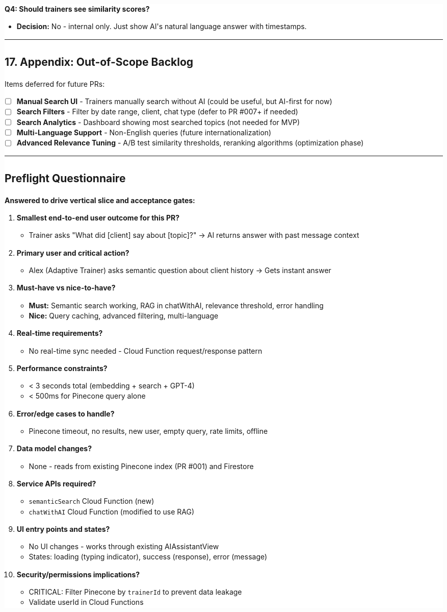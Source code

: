 **Q4: Should trainers see similarity scores?**
- **Decision:** No - internal only. Just show AI's natural language answer with timestamps.

---

## 17. Appendix: Out-of-Scope Backlog

Items deferred for future PRs:

- [ ] **Manual Search UI** - Trainers manually search without AI (could be useful, but AI-first for now)
- [ ] **Search Filters** - Filter by date range, client, chat type (defer to PR #007+ if needed)
- [ ] **Search Analytics** - Dashboard showing most searched topics (not needed for MVP)
- [ ] **Multi-Language Support** - Non-English queries (future internationalization)
- [ ] **Advanced Relevance Tuning** - A/B test similarity thresholds, reranking algorithms (optimization phase)

---

## Preflight Questionnaire

**Answered to drive vertical slice and acceptance gates:**

1. **Smallest end-to-end user outcome for this PR?**
   - Trainer asks "What did [client] say about [topic]?" → AI returns answer with past message context

2. **Primary user and critical action?**
   - Alex (Adaptive Trainer) asks semantic question about client history → Gets instant answer

3. **Must-have vs nice-to-have?**
   - **Must:** Semantic search working, RAG in chatWithAI, relevance threshold, error handling
   - **Nice:** Query caching, advanced filtering, multi-language

4. **Real-time requirements?**
   - No real-time sync needed - Cloud Function request/response pattern

5. **Performance constraints?**
   - < 3 seconds total (embedding + search + GPT-4)
   - < 500ms for Pinecone query alone

6. **Error/edge cases to handle?**
   - Pinecone timeout, no results, new user, empty query, rate limits, offline

7. **Data model changes?**
   - None - reads from existing Pinecone index (PR #001) and Firestore

8. **Service APIs required?**
   - `semanticSearch` Cloud Function (new)
   - `chatWithAI` Cloud Function (modified to use RAG)

9. **UI entry points and states?**
   - No UI changes - works through existing AIAssistantView
   - States: loading (typing indicator), success (response), error (message)

10. **Security/permissions implications?**
    - CRITICAL: Filter Pinecone by `trainerId` to prevent data leakage
    - Validate userId in Cloud Functions
